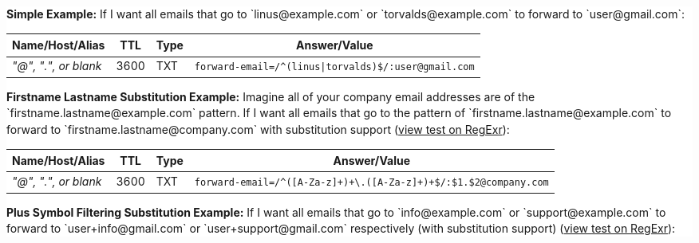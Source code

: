 <div class="alert my-3 alert-secondary">
  <i class="fa fa-info-circle font-weight-bold"></i>
  <strong>Simple Example:</strong> If I want all emails that go to `linus@example.com` or `torvalds@example.com` to forward to `user@gmail.com`:
</div>

<table class="table table-striped table-hover my-3">
  <thead class="thead-dark">
    <tr>
      <th>Name/Host/Alias</th>
      <th class="text-center">TTL</th>
      <th>Type</th>
      <th>Answer/Value</th>
    </tr>
  </thead>
  <tbody>
    <tr>
      <td><em>"@", ".", or blank</em></td>
      <td class="text-center">3600</td>
      <td class="notranslate">TXT</td>
      <td><code>forward-email=/^(linus|torvalds)$/:user@gmail.com</code></td>
    </tr>
  </tbody>
</table>

<div class="alert my-3 alert-secondary">
  <i class="fa fa-info-circle font-weight-bold"></i>
  <strong>Firstname Lastname Substitution Example:</strong> Imagine all of your company email addresses are of the `firstname.lastname@example.com` pattern.  If I want all emails that go to the pattern of `firstname.lastname@example.com` to forward to `firstname.lastname@company.com` with substitution support (<a href="https://regexr.com/66hnu" class="alert-link">view test on RegExr</a>):
</div>

<table class="table table-striped table-hover my-3">
  <thead class="thead-dark">
    <tr>
      <th>Name/Host/Alias</th>
      <th class="text-center">TTL</th>
      <th>Type</th>
      <th>Answer/Value</th>
    </tr>
  </thead>
  <tbody>
    <tr>
      <td><em>"@", ".", or blank</em></td>
      <td class="text-center">3600</td>
      <td class="notranslate">TXT</td>
      <td><code>forward-email=/^([A-Za-z]+)+\.([A-Za-z]+)+$/:$1.$2@company.com</code></td>
    </tr>
  </tbody>
</table>

<div class="alert my-3 alert-secondary">
  <i class="fa fa-info-circle font-weight-bold"></i>
  <strong>Plus Symbol Filtering Substitution Example:</strong> If I want all emails that go to `info@example.com` or `support@example.com` to forward to `user+info@gmail.com` or `user+support@gmail.com` respectively (with substitution support) (<a href="https://regexr.com/66ho7" class="alert-link">view test on RegExr</a>):
</div>
